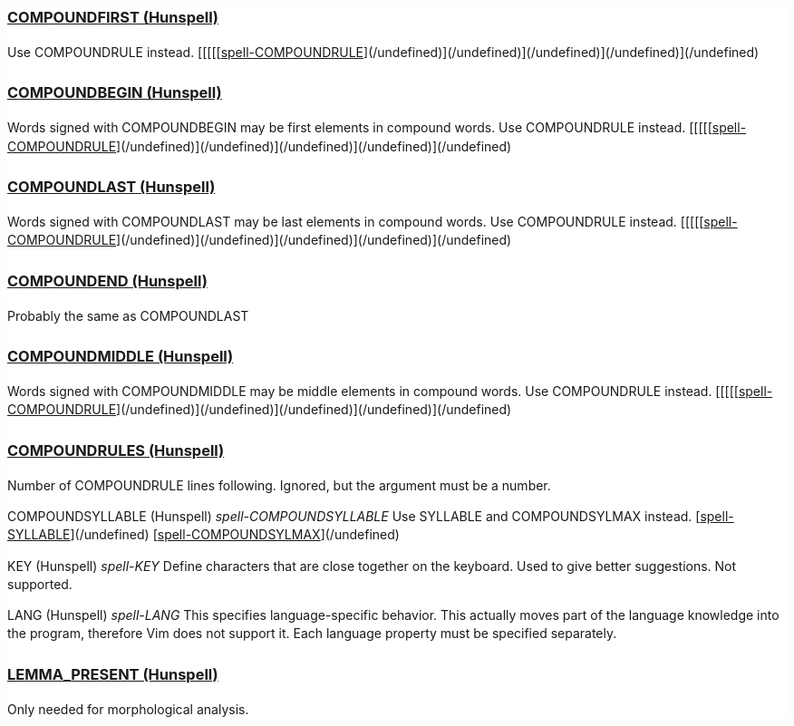 ### <a id="spell-COMPOUNDFIRST" class="section-title" href="#spell-COMPOUNDFIRST">COMPOUNDFIRST	(Hunspell)</a>
Use COMPOUNDRULE instead. [[[[[[spell-COMPOUNDRULE](/undefined#spell-COMPOUNDRULE)](/undefined)](/undefined)](/undefined)](/undefined)](/undefined)

### <a id="spell-COMPOUNDBEGIN" class="section-title" href="#spell-COMPOUNDBEGIN">COMPOUNDBEGIN	(Hunspell)</a>
Words signed with COMPOUNDBEGIN may be first elements in
compound words.
Use COMPOUNDRULE instead. [[[[[[spell-COMPOUNDRULE](/undefined#spell-COMPOUNDRULE)](/undefined)](/undefined)](/undefined)](/undefined)](/undefined)

### <a id="spell-COMPOUNDLAST" class="section-title" href="#spell-COMPOUNDLAST">COMPOUNDLAST	(Hunspell)</a>
Words signed with COMPOUNDLAST may be last elements in
compound words.
Use COMPOUNDRULE instead. [[[[[[spell-COMPOUNDRULE](/undefined#spell-COMPOUNDRULE)](/undefined)](/undefined)](/undefined)](/undefined)](/undefined)

### <a id="spell-COMPOUNDEND" class="section-title" href="#spell-COMPOUNDEND">COMPOUNDEND	(Hunspell)</a>
Probably the same as COMPOUNDLAST

### <a id="spell-COMPOUNDMIDDLE" class="section-title" href="#spell-COMPOUNDMIDDLE">COMPOUNDMIDDLE	(Hunspell)</a>
Words signed with COMPOUNDMIDDLE may be middle elements in
compound words.
Use COMPOUNDRULE instead. [[[[[[spell-COMPOUNDRULE](/undefined#spell-COMPOUNDRULE)](/undefined)](/undefined)](/undefined)](/undefined)](/undefined)

### <a id="spell-COMPOUNDRULES" class="section-title" href="#spell-COMPOUNDRULES">COMPOUNDRULES	(Hunspell)</a>
Number of COMPOUNDRULE lines following.  Ignored, but the
argument must be a number.

COMPOUNDSYLLABLE  (Hunspell)			*spell-COMPOUNDSYLLABLE*
Use SYLLABLE and COMPOUNDSYLMAX instead. [[spell-SYLLABLE](/undefined#spell-SYLLABLE)](/undefined)
[[spell-COMPOUNDSYLMAX](/undefined#spell-COMPOUNDSYLMAX)](/undefined)

KEY		(Hunspell)				*spell-KEY*
Define characters that are close together on the keyboard.
Used to give better suggestions.  Not supported.

LANG		(Hunspell)				*spell-LANG*
This specifies language-specific behavior.  This actually
moves part of the language knowledge into the program,
therefore Vim does not support it.  Each language property
must be specified separately.

### <a id="spell-LEMMA_PRESENT" class="section-title" href="#spell-LEMMA_PRESENT">LEMMA_PRESENT	(Hunspell)</a>
Only needed for morphological analysis.

